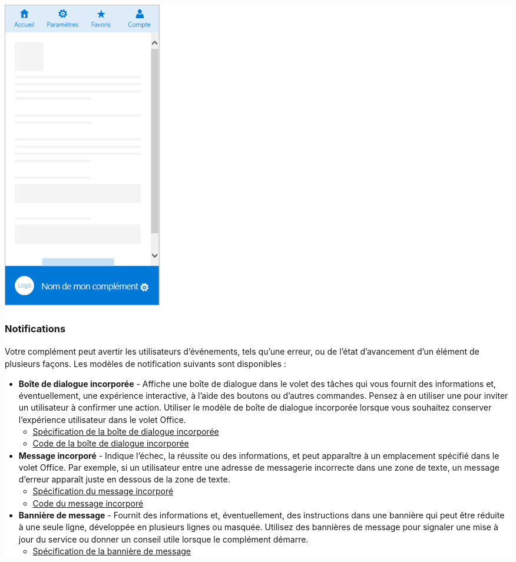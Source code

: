 <img src="../../images/tab.bar.png" alt="tab bar" style="width: 264px;"/></A></td>
</tr>
 </table>

### <a name="notifications"></a>Notifications

Votre complément peut avertir les utilisateurs d’événements, tels qu’une erreur, ou de l’état d’avancement d’un élément de plusieurs façons. Les modèles de notification suivants sont disponibles : 

* **Boîte de dialogue incorporée** - Affiche une boîte de dialogue dans le volet des tâches qui vous fournit des informations et, éventuellement, une expérience interactive, à l’aide des boutons ou d’autres commandes. Pensez à en utiliser une pour inviter un utilisateur à confirmer une action. Utiliser le modèle de boîte de dialogue incorporée lorsque vous souhaitez conserver l’expérience utilisateur dans le volet Office.
    * [Spécification de la boîte de dialogue incorporée](https://github.com/OfficeDev/Office-Add-in-Design-Patterns/blob/master/Patterns/Embedded_Dialog.md)
    * [Code de la boîte de dialogue incorporée](https://github.com/OfficeDev/Office-Add-in-UX-Design-Patterns-Code/tree/master/templates/notifications/embedded-dialog)
* **Message incorporé** - Indique l’échec, la réussite ou des informations, et peut apparaître à un emplacement spécifié dans le volet Office. Par exemple, si un utilisateur entre une adresse de messagerie incorrecte dans une zone de texte, un message d’erreur apparaît juste en dessous de la zone de texte. 
    * [Spécification du message incorporé](https://github.com/OfficeDev/Office-Add-in-Design-Patterns/blob/master/Patterns/Notification_Inline_Message.md)
    * [Code du message incorporé](https://github.com/OfficeDev/Office-Add-in-UX-Design-Patterns-Code/tree/master/templates/notifications/inline-message)
* **Bannière de message** - Fournit des informations et, éventuellement, des instructions dans une bannière qui peut être réduite à une seule ligne, développée en plusieurs lignes ou masquée. Utilisez des bannières de message pour signaler une mise à jour du service ou donner un conseil utile lorsque le complément démarre. 
    * [Spécification de la bannière de message](https://github.com/OfficeDev/Office-Add-in-UX-Design-Patterns/blob/master/Patterns/Notification_MessageBanner.md)